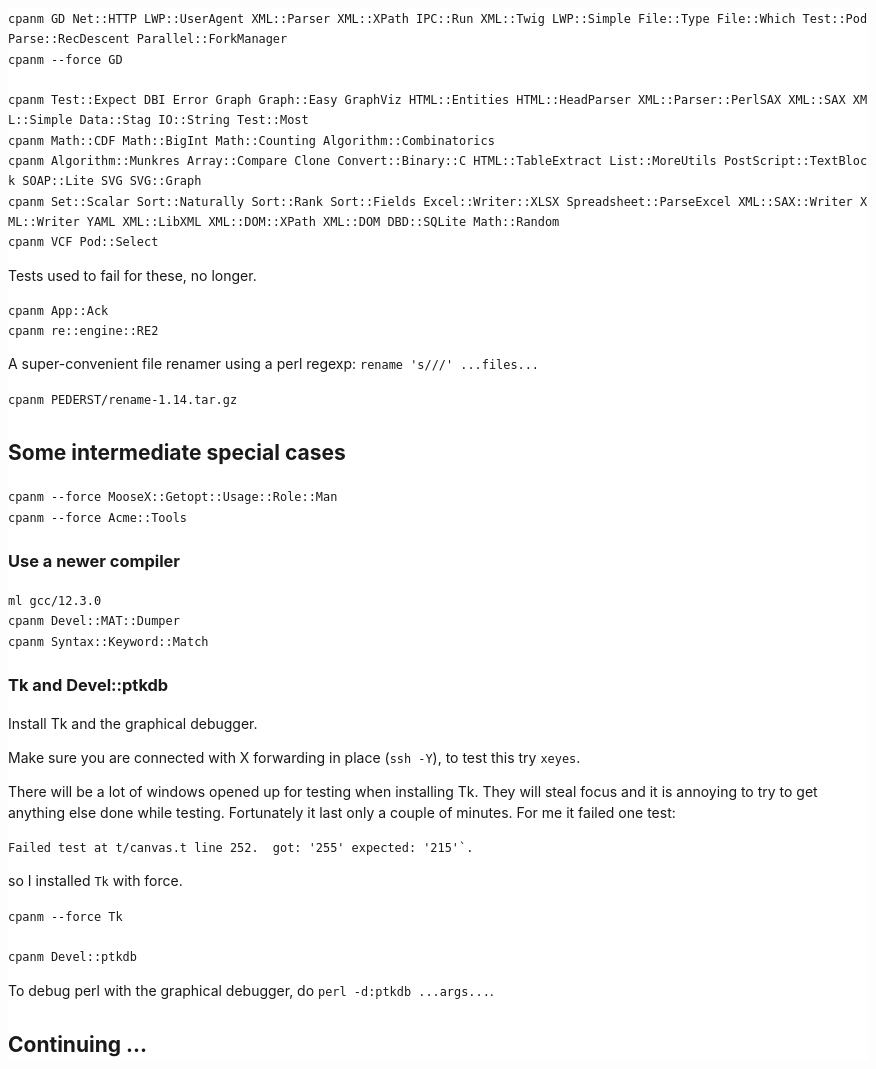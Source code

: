     cpanm GD Net::HTTP LWP::UserAgent XML::Parser XML::XPath IPC::Run XML::Twig LWP::Simple File::Type File::Which Test::Pod Parse::RecDescent Parallel::ForkManager
    cpanm --force GD

    cpanm Test::Expect DBI Error Graph Graph::Easy GraphViz HTML::Entities HTML::HeadParser XML::Parser::PerlSAX XML::SAX XML::Simple Data::Stag IO::String Test::Most
    cpanm Math::CDF Math::BigInt Math::Counting Algorithm::Combinatorics
    cpanm Algorithm::Munkres Array::Compare Clone Convert::Binary::C HTML::TableExtract List::MoreUtils PostScript::TextBlock SOAP::Lite SVG SVG::Graph
    cpanm Set::Scalar Sort::Naturally Sort::Rank Sort::Fields Excel::Writer::XLSX Spreadsheet::ParseExcel XML::SAX::Writer XML::Writer YAML XML::LibXML XML::DOM::XPath XML::DOM DBD::SQLite Math::Random
    cpanm VCF Pod::Select

Tests used to fail for these, no longer.

    cpanm App::Ack
    cpanm re::engine::RE2

A super-convenient file renamer using a perl regexp: `rename 's///' ...files...`

    cpanm PEDERST/rename-1.14.tar.gz


Some intermediate special cases
-------------------------------

    cpanm --force MooseX::Getopt::Usage::Role::Man
    cpanm --force Acme::Tools

### Use a newer compiler

    ml gcc/12.3.0
    cpanm Devel::MAT::Dumper
    cpanm Syntax::Keyword::Match

### Tk and Devel::ptkdb

Install Tk and the graphical debugger.

Make sure you are connected with X forwarding in place (`ssh -Y`), to test
this try `xeyes`.

There will be a lot of windows opened up for testing when installing Tk.  They
will steal focus and it is annoying to try to get anything else done while
testing.  Fortunately it last only a couple of minutes.  For me it failed one
test:

    Failed test at t/canvas.t line 252.  got: '255' expected: '215'`.

so I installed `Tk` with force.

    cpanm --force Tk

    cpanm Devel::ptkdb

To debug perl with the graphical debugger, do `perl -d:ptkdb ...args...`.


Continuing ...
--------------
